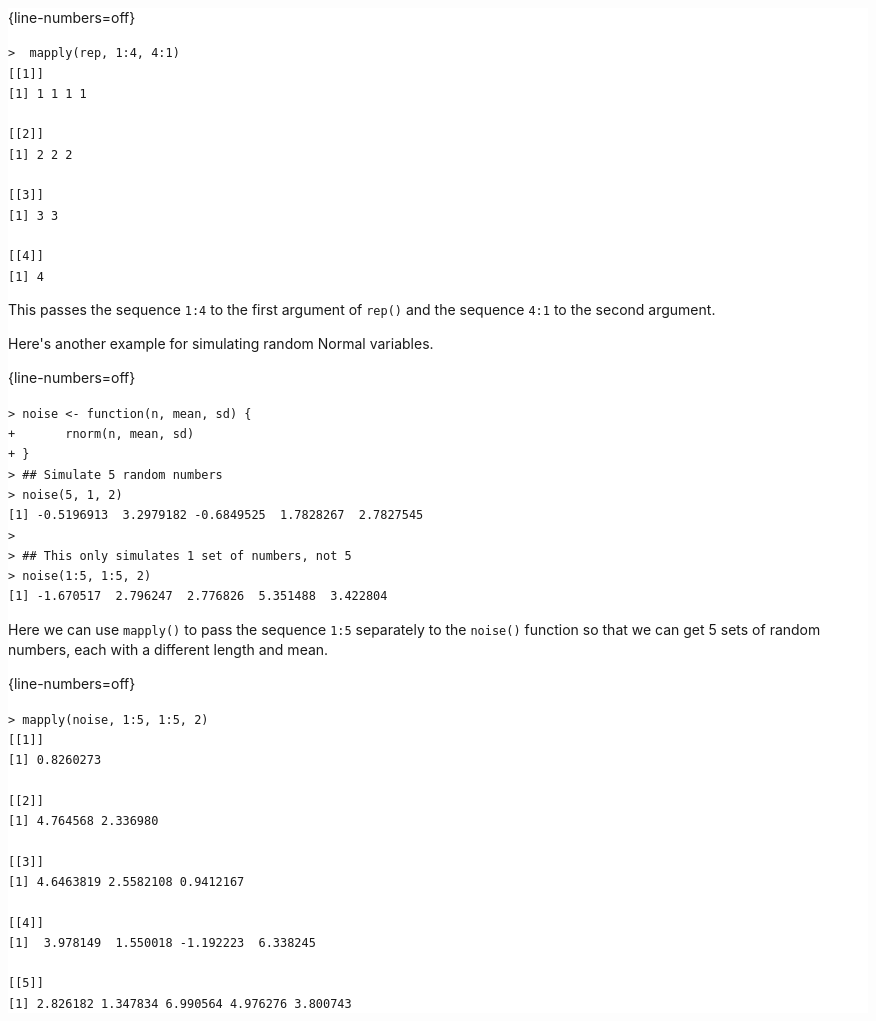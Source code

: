 
{line-numbers=off}
~~~~~~~~
>  mapply(rep, 1:4, 4:1)
[[1]]
[1] 1 1 1 1

[[2]]
[1] 2 2 2

[[3]]
[1] 3 3

[[4]]
[1] 4
~~~~~~~~

This passes the sequence `1:4` to the first argument of `rep()` and the sequence `4:1` to the second argument.


Here's another example for simulating random Normal variables.


{line-numbers=off}
~~~~~~~~
> noise <- function(n, mean, sd) {
+       rnorm(n, mean, sd)
+ }
> ## Simulate 5 random numbers
> noise(5, 1, 2)        
[1] -0.5196913  3.2979182 -0.6849525  1.7828267  2.7827545
> 
> ## This only simulates 1 set of numbers, not 5
> noise(1:5, 1:5, 2)    
[1] -1.670517  2.796247  2.776826  5.351488  3.422804
~~~~~~~~

Here we can use `mapply()` to pass the sequence `1:5` separately to the `noise()` function so that we can get 5 sets of random numbers, each with a different length and mean.



{line-numbers=off}
~~~~~~~~
> mapply(noise, 1:5, 1:5, 2)
[[1]]
[1] 0.8260273

[[2]]
[1] 4.764568 2.336980

[[3]]
[1] 4.6463819 2.5582108 0.9412167

[[4]]
[1]  3.978149  1.550018 -1.192223  6.338245

[[5]]
[1] 2.826182 1.347834 6.990564 4.976276 3.800743
~~~~~~~~
